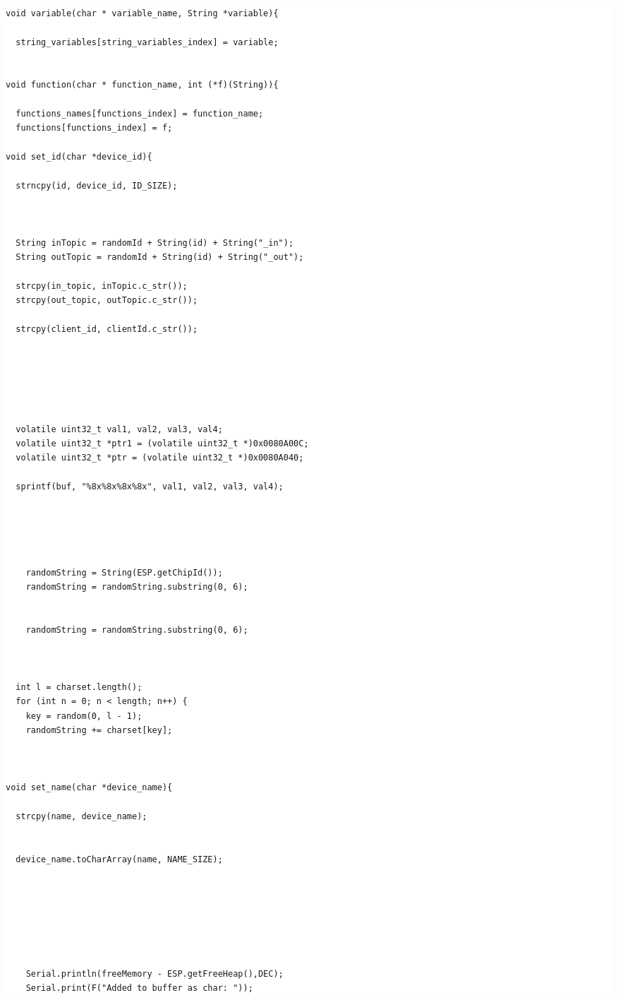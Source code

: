     
    void variable(char * variable_name, String *variable){
    
      string_variables[string_variables_index] = variable;
    
    
    void function(char * function_name, int (*f)(String)){
    
      functions_names[functions_index] = function_name;
      functions[functions_index] = f;
    
    void set_id(char *device_id){
    
      strncpy(id, device_id, ID_SIZE);
    
    
    
      String inTopic = randomId + String(id) + String("_in");
      String outTopic = randomId + String(id) + String("_out");
    
      strcpy(in_topic, inTopic.c_str());
      strcpy(out_topic, outTopic.c_str());
    
      strcpy(client_id, clientId.c_str());
    
    
    
    
    
    
      volatile uint32_t val1, val2, val3, val4;
      volatile uint32_t *ptr1 = (volatile uint32_t *)0x0080A00C;
      volatile uint32_t *ptr = (volatile uint32_t *)0x0080A040;
    
      sprintf(buf, "%8x%8x%8x%8x", val1, val2, val3, val4);
    
    
    
    
    
        randomString = String(ESP.getChipId());
        randomString = randomString.substring(0, 6);
    
    
        randomString = randomString.substring(0, 6);
    
    
    
      int l = charset.length();
      for (int n = 0; n < length; n++) {
        key = random(0, l - 1);
        randomString += charset[key];
    
    
    
    void set_name(char *device_name){
    
      strcpy(name, device_name);
    
    
      device_name.toCharArray(name, NAME_SIZE);
    
    
    
    
    
    
    
        Serial.println(freeMemory - ESP.getFreeHeap(),DEC);
        Serial.print(F("Added to buffer as char: "));
    